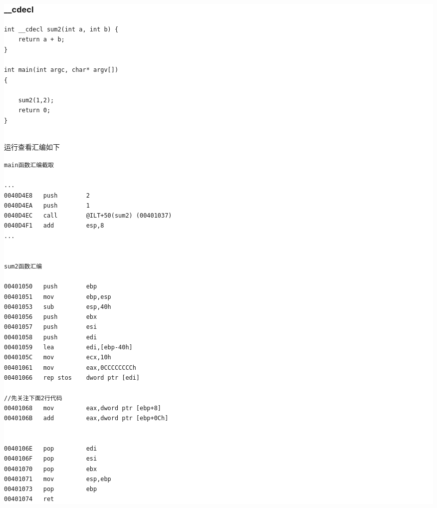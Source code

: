 
### __cdecl


```
int __cdecl sum2(int a, int b) {
	return a + b;
}

int main(int argc, char* argv[])
{

	sum2(1,2);
	return 0;
}


```

运行查看汇编如下


```
main函数汇编截取

...
0040D4E8   push        2
0040D4EA   push        1
0040D4EC   call        @ILT+50(sum2) (00401037)
0040D4F1   add         esp,8
...


sum2函数汇编

00401050   push        ebp
00401051   mov         ebp,esp
00401053   sub         esp,40h
00401056   push        ebx
00401057   push        esi
00401058   push        edi
00401059   lea         edi,[ebp-40h]
0040105C   mov         ecx,10h
00401061   mov         eax,0CCCCCCCCh
00401066   rep stos    dword ptr [edi]

//先关注下面2行代码
00401068   mov         eax,dword ptr [ebp+8]
0040106B   add         eax,dword ptr [ebp+0Ch]


0040106E   pop         edi
0040106F   pop         esi
00401070   pop         ebx
00401071   mov         esp,ebp
00401073   pop         ebp
00401074   ret

```
